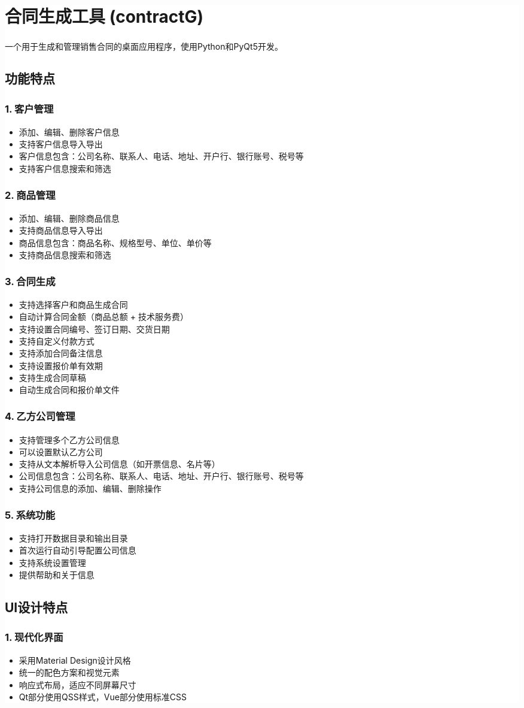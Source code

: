 # 合同生成工具 (contractG)

一个用于生成和管理销售合同的桌面应用程序，使用Python和PyQt5开发。

## 功能特点

### 1. 客户管理
- 添加、编辑、删除客户信息
- 支持客户信息导入导出
- 客户信息包含：公司名称、联系人、电话、地址、开户行、银行账号、税号等
- 支持客户信息搜索和筛选

### 2. 商品管理
- 添加、编辑、删除商品信息
- 支持商品信息导入导出
- 商品信息包含：商品名称、规格型号、单位、单价等
- 支持商品信息搜索和筛选

### 3. 合同生成
- 支持选择客户和商品生成合同
- 自动计算合同金额（商品总额 + 技术服务费）
- 支持设置合同编号、签订日期、交货日期
- 支持自定义付款方式
- 支持添加合同备注信息
- 支持设置报价单有效期
- 支持生成合同草稿
- 自动生成合同和报价单文件

### 4. 乙方公司管理
- 支持管理多个乙方公司信息
- 可以设置默认乙方公司
- 支持从文本解析导入公司信息（如开票信息、名片等）
- 公司信息包含：公司名称、联系人、电话、地址、开户行、银行账号、税号等
- 支持公司信息的添加、编辑、删除操作

### 5. 系统功能
- 支持打开数据目录和输出目录
- 首次运行自动引导配置公司信息
- 支持系统设置管理
- 提供帮助和关于信息

## UI设计特点

### 1. 现代化界面
- 采用Material Design设计风格
- 统一的配色方案和视觉元素
- 响应式布局，适应不同屏幕尺寸
- Qt部分使用QSS样式，Vue部分使用标准CSS
